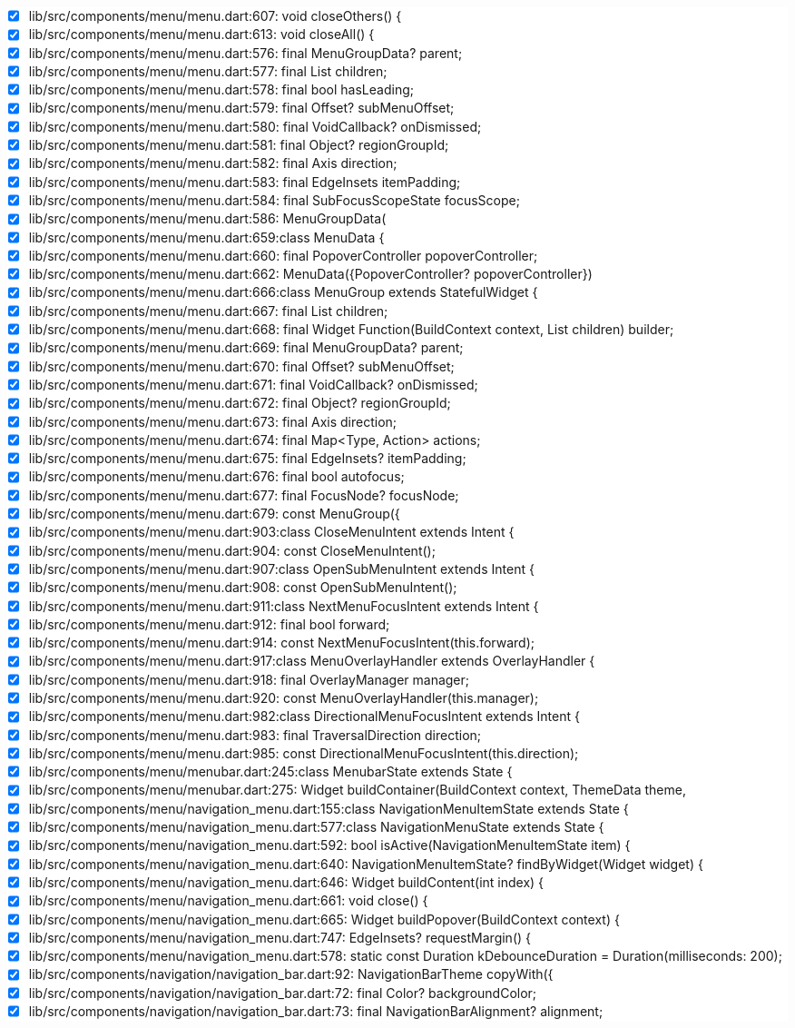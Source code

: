 - [x] lib/src/components/menu/menu.dart:607:  void closeOthers() {
- [x] lib/src/components/menu/menu.dart:613:  void closeAll() {
- [x] lib/src/components/menu/menu.dart:576:  final MenuGroupData? parent;
- [x] lib/src/components/menu/menu.dart:577:  final List<MenuData> children;
- [x] lib/src/components/menu/menu.dart:578:  final bool hasLeading;
- [x] lib/src/components/menu/menu.dart:579:  final Offset? subMenuOffset;
- [x] lib/src/components/menu/menu.dart:580:  final VoidCallback? onDismissed;
- [x] lib/src/components/menu/menu.dart:581:  final Object? regionGroupId;
- [x] lib/src/components/menu/menu.dart:582:  final Axis direction;
- [x] lib/src/components/menu/menu.dart:583:  final EdgeInsets itemPadding;
- [x] lib/src/components/menu/menu.dart:584:  final SubFocusScopeState focusScope;
- [x] lib/src/components/menu/menu.dart:586:  MenuGroupData(
- [x] lib/src/components/menu/menu.dart:659:class MenuData {
- [x] lib/src/components/menu/menu.dart:660:  final PopoverController popoverController;
- [x] lib/src/components/menu/menu.dart:662:  MenuData({PopoverController? popoverController})
- [x] lib/src/components/menu/menu.dart:666:class MenuGroup extends StatefulWidget {
- [x] lib/src/components/menu/menu.dart:667:  final List<MenuItem> children;
- [x] lib/src/components/menu/menu.dart:668:  final Widget Function(BuildContext context, List<Widget> children) builder;
- [x] lib/src/components/menu/menu.dart:669:  final MenuGroupData? parent;
- [x] lib/src/components/menu/menu.dart:670:  final Offset? subMenuOffset;
- [x] lib/src/components/menu/menu.dart:671:  final VoidCallback? onDismissed;
- [x] lib/src/components/menu/menu.dart:672:  final Object? regionGroupId;
- [x] lib/src/components/menu/menu.dart:673:  final Axis direction;
- [x] lib/src/components/menu/menu.dart:674:  final Map<Type, Action> actions;
- [x] lib/src/components/menu/menu.dart:675:  final EdgeInsets? itemPadding;
- [x] lib/src/components/menu/menu.dart:676:  final bool autofocus;
- [x] lib/src/components/menu/menu.dart:677:  final FocusNode? focusNode;
- [x] lib/src/components/menu/menu.dart:679:  const MenuGroup({
- [x] lib/src/components/menu/menu.dart:903:class CloseMenuIntent extends Intent {
- [x] lib/src/components/menu/menu.dart:904:  const CloseMenuIntent();
- [x] lib/src/components/menu/menu.dart:907:class OpenSubMenuIntent extends Intent {
- [x] lib/src/components/menu/menu.dart:908:  const OpenSubMenuIntent();
- [x] lib/src/components/menu/menu.dart:911:class NextMenuFocusIntent extends Intent {
- [x] lib/src/components/menu/menu.dart:912:  final bool forward;
- [x] lib/src/components/menu/menu.dart:914:  const NextMenuFocusIntent(this.forward);
- [x] lib/src/components/menu/menu.dart:917:class MenuOverlayHandler extends OverlayHandler {
- [x] lib/src/components/menu/menu.dart:918:  final OverlayManager manager;
- [x] lib/src/components/menu/menu.dart:920:  const MenuOverlayHandler(this.manager);
- [x] lib/src/components/menu/menu.dart:982:class DirectionalMenuFocusIntent extends Intent {
- [x] lib/src/components/menu/menu.dart:983:  final TraversalDirection direction;
- [x] lib/src/components/menu/menu.dart:985:  const DirectionalMenuFocusIntent(this.direction);
- [x] lib/src/components/menu/menubar.dart:245:class MenubarState extends State<Menubar> {
- [x] lib/src/components/menu/menubar.dart:275:  Widget buildContainer(BuildContext context, ThemeData theme,
- [x] lib/src/components/menu/navigation_menu.dart:155:class NavigationMenuItemState extends State<NavigationMenuItem> {
- [x] lib/src/components/menu/navigation_menu.dart:577:class NavigationMenuState extends State<NavigationMenu> {
- [x] lib/src/components/menu/navigation_menu.dart:592:  bool isActive(NavigationMenuItemState item) {
- [x] lib/src/components/menu/navigation_menu.dart:640:  NavigationMenuItemState? findByWidget(Widget widget) {
- [x] lib/src/components/menu/navigation_menu.dart:646:  Widget buildContent(int index) {
- [x] lib/src/components/menu/navigation_menu.dart:661:  void close() {
- [x] lib/src/components/menu/navigation_menu.dart:665:  Widget buildPopover(BuildContext context) {
- [x] lib/src/components/menu/navigation_menu.dart:747:  EdgeInsets? requestMargin() {
- [x] lib/src/components/menu/navigation_menu.dart:578:  static const Duration kDebounceDuration = Duration(milliseconds: 200);
- [x] lib/src/components/navigation/navigation_bar.dart:92:  NavigationBarTheme copyWith({
- [x] lib/src/components/navigation/navigation_bar.dart:72:  final Color? backgroundColor;
- [x] lib/src/components/navigation/navigation_bar.dart:73:  final NavigationBarAlignment? alignment;
